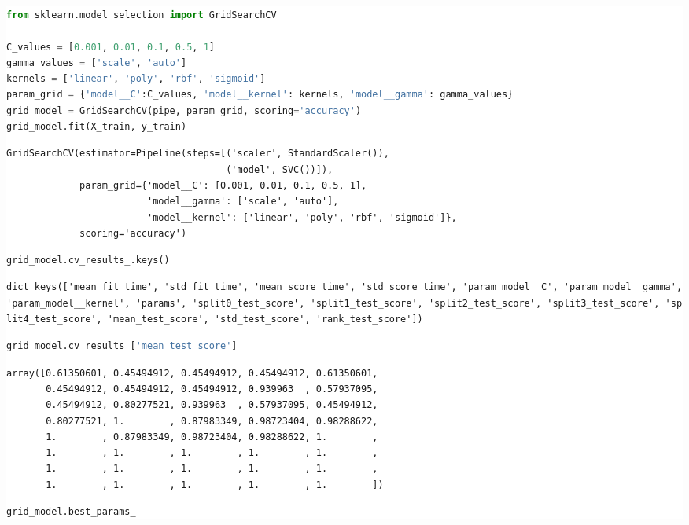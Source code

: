 
```python
from sklearn.model_selection import GridSearchCV

C_values = [0.001, 0.01, 0.1, 0.5, 1]
gamma_values = ['scale', 'auto']
kernels = ['linear', 'poly', 'rbf', 'sigmoid']
param_grid = {'model__C':C_values, 'model__kernel': kernels, 'model__gamma': gamma_values}
grid_model = GridSearchCV(pipe, param_grid, scoring='accuracy')
grid_model.fit(X_train, y_train)
```




    GridSearchCV(estimator=Pipeline(steps=[('scaler', StandardScaler()),
                                           ('model', SVC())]),
                 param_grid={'model__C': [0.001, 0.01, 0.1, 0.5, 1],
                             'model__gamma': ['scale', 'auto'],
                             'model__kernel': ['linear', 'poly', 'rbf', 'sigmoid']},
                 scoring='accuracy')




```python
grid_model.cv_results_.keys()
```




    dict_keys(['mean_fit_time', 'std_fit_time', 'mean_score_time', 'std_score_time', 'param_model__C', 'param_model__gamma', 'param_model__kernel', 'params', 'split0_test_score', 'split1_test_score', 'split2_test_score', 'split3_test_score', 'split4_test_score', 'mean_test_score', 'std_test_score', 'rank_test_score'])




```python
grid_model.cv_results_['mean_test_score']
```




    array([0.61350601, 0.45494912, 0.45494912, 0.45494912, 0.61350601,
           0.45494912, 0.45494912, 0.45494912, 0.939963  , 0.57937095,
           0.45494912, 0.80277521, 0.939963  , 0.57937095, 0.45494912,
           0.80277521, 1.        , 0.87983349, 0.98723404, 0.98288622,
           1.        , 0.87983349, 0.98723404, 0.98288622, 1.        ,
           1.        , 1.        , 1.        , 1.        , 1.        ,
           1.        , 1.        , 1.        , 1.        , 1.        ,
           1.        , 1.        , 1.        , 1.        , 1.        ])




```python
grid_model.best_params_
```


